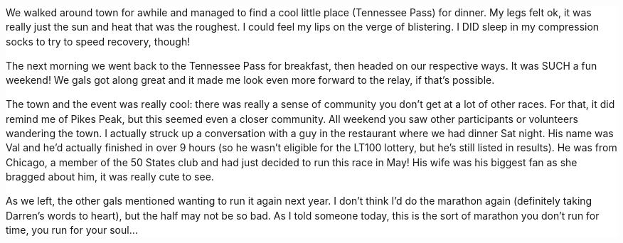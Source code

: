 We walked around town for awhile and managed to find a cool little place (Tennessee Pass) for dinner. My legs felt ok, it was really just the sun and heat that was the roughest. I could feel my lips on the verge of blistering. I DID sleep in my compression socks to try to speed recovery, though!

The next morning we went back to the Tennessee Pass for breakfast, then headed on our respective ways. It was SUCH a fun weekend! We gals got along great and it made me look even more forward to the relay, if that&#8217;s possible. 

The town and the event was really cool: there was really a sense of community you don&#8217;t get at a lot of other races. For that, it did remind me of Pikes Peak, but this seemed even a closer community. All weekend you saw other participants or volunteers wandering the town. I actually struck up a conversation with a guy in the restaurant where we had dinner Sat night. His name was Val and he&#8217;d actually finished in over 9 hours (so he wasn&#8217;t eligible for the LT100 lottery, but he&#8217;s still listed in results). He was from Chicago, a member of the 50 States club and had just decided to run this race in May! His wife was his biggest fan as she bragged about him, it was really cute to see. 

As we left, the other gals mentioned wanting to run it again next year. I don&#8217;t think I&#8217;d do the marathon again (definitely taking Darren&#8217;s words to heart), but the half may not be so bad. As I told someone today, this is the sort of marathon you don&#8217;t run for time, you run for your soul&#8230;